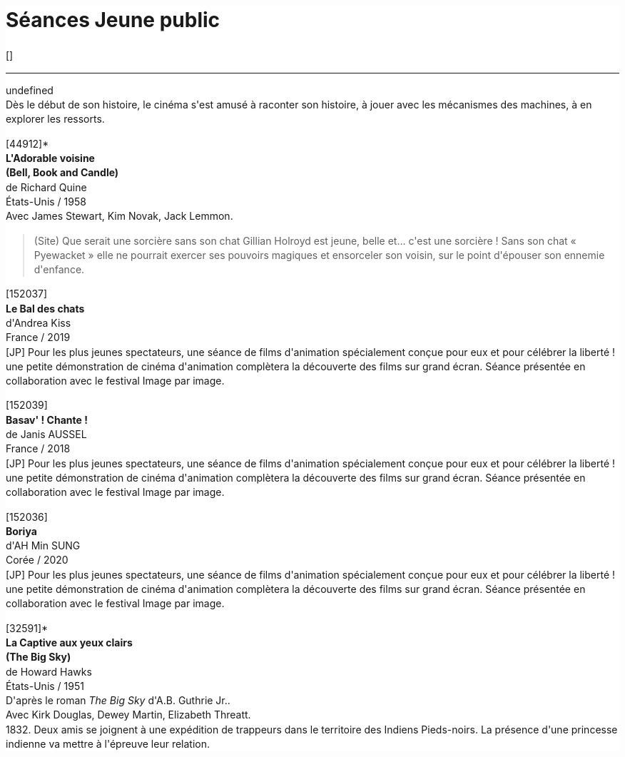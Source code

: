 # Séances Jeune public

[]  
****  
undefined  
Dès le début de son histoire, le cinéma s'est amusé à raconter son histoire, à jouer avec les mécanismes des machines, à en explorer les ressorts.

[44912]*  
**L'Adorable voisine**  
**(Bell, Book and Candle)**  
de Richard Quine  
États-Unis / 1958  
Avec James Stewart, Kim Novak, Jack Lemmon.

> (Site) Que serait une sorcière sans son chat Gillian Holroyd est jeune, belle et... c'est une sorcière ! Sans son chat « Pyewacket » elle ne pourrait exercer ses pouvoirs magiques et ensorceler son voisin, sur le point d'épouser son ennemie d'enfance.

[152037]  
**Le Bal des chats**  
d'Andrea Kiss  
France / 2019  
[JP] Pour les plus jeunes spectateurs, une séance de films d'animation spécialement conçue pour eux et pour célébrer la liberté ! une petite démonstration de cinéma d'animation complètera la découverte des films sur grand écran. Séance présentée en collaboration avec le festival Image par image.

[152039]  
**Basav' ! Chante !**  
de Janis AUSSEL  
France / 2018  
[JP] Pour les plus jeunes spectateurs, une séance de films d'animation spécialement conçue pour eux et pour célébrer la liberté ! une petite démonstration de cinéma d'animation complètera la découverte des films sur grand écran. Séance présentée en collaboration avec le festival Image par image.

[152036]  
**Boriya**  
d'AH  Min SUNG  
Corée / 2020  
[JP] Pour les plus jeunes spectateurs, une séance de films d'animation spécialement conçue pour eux et pour célébrer la liberté ! une petite démonstration de cinéma d'animation complètera la découverte des films sur grand écran. Séance présentée en collaboration avec le festival Image par image.

[32591]*  
**La Captive aux yeux clairs**  
**(The Big Sky)**  
de Howard Hawks  
États-Unis / 1951  
D'après le roman _The Big Sky_ d'A.B. Guthrie Jr..  
Avec Kirk Douglas, Dewey Martin, Elizabeth Threatt.  
1832\. Deux amis se joignent à une expédition de trappeurs dans le territoire des Indiens Pieds-noirs. La présence d'une princesse indienne va mettre à l'épreuve leur relation.
